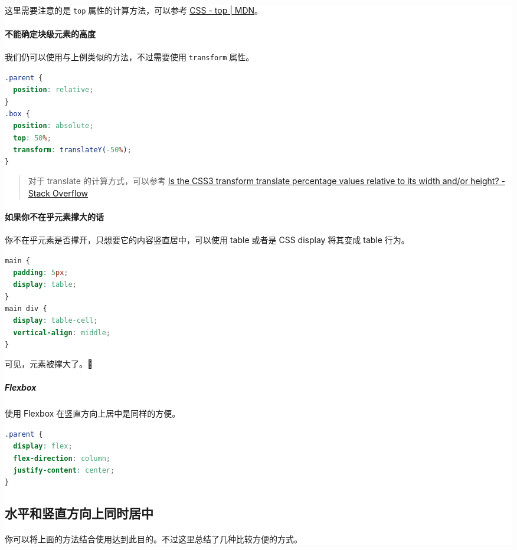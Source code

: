 这里需要注意的是 `top` 属性的计算方法，可以参考 [CSS - top | MDN](https://developer.mozilla.org/en-US/docs/Web/CSS/top)。

#### 不能确定块级元素的高度

我们仍可以使用与上例类似的方法，不过需要使用 `transform` 属性。

```css
.parent {
  position: relative;
}
.box {
  position: absolute;
  top: 50%;
  transform: translateY(-50%);
}
```

> 对于 translate 的计算方式，可以参考 [Is the CSS3 transform translate percentage values relative to its width and/or height? - Stack Overflow](https://stackoverflow.com/questions/34551381/is-the-css3-transform-translate-percentage-values-relative-to-its-width-and-or-h)


#### 如果你不在乎元素撑大的话

你不在乎元素是否撑开，只想要它的内容竖直居中，可以使用 table 或者是 CSS display 将其变成 table 行为。

```css
main {
  padding: 5px;
  display: table;
}
main div {
  display: table-cell;
  vertical-align: middle;
}
```

可见，元素被撑大了。🔨

##### Flexbox

使用 Flexbox 在竖直方向上居中是同样的方便。

```css
.parent {
  display: flex;
  flex-direction: column;
  justify-content: center;
}
```



## 水平和竖直方向上同时居中

你可以将上面的方法结合使用达到此目的。不过这里总结了几种比较方便的方式。
